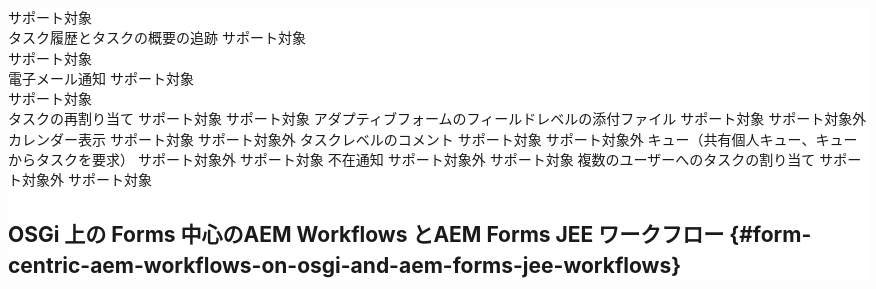    <td>サポート対象<br /> </td> 
  </tr>
  <tr>
   <td>タスク履歴とタスクの概要の追跡</td> 
   <td>サポート対象<br /> </td> 
   <td>サポート対象<br /> </td> 
  </tr>
  <tr>
   <td>電子メール通知</td> 
   <td>サポート対象<br /> </td> 
   <td>サポート対象<br /> </td> 
  </tr>
  <tr>
   <td>タスクの再割り当て</td> 
   <td>サポート対象</td> 
   <td>サポート対象</td> 
  </tr>
  <tr>
   <td>アダプティブフォームのフィールドレベルの添付ファイル</td> 
   <td>サポート対象</td> 
   <td>サポート対象外</td> 
  </tr>
  <tr>
   <td>カレンダー表示</td> 
   <td>サポート対象</td> 
   <td>サポート対象外</td> 
  </tr>
  <tr>
   <td>タスクレベルのコメント</td> 
   <td>サポート対象</td> 
   <td>サポート対象外</td> 
  </tr>
  <tr>
   <td>キュー（共有個人キュー、キューからタスクを要求）</td> 
   <td>サポート対象外</td> 
   <td>サポート対象</td> 
  </tr>
  <tr>
   <td>不在通知</td> 
   <td>サポート対象外</td> 
   <td>サポート対象</td> 
  </tr>
  <tr>
   <td>複数のユーザーへのタスクの割り当て</td> 
   <td>サポート対象外</td> 
   <td>サポート対象</td> 
  </tr>
 </tbody>
</table>

## OSGi 上の Forms 中心のAEM Workflows とAEM Forms JEE ワークフロー {#form-centric-aem-workflows-on-osgi-and-aem-forms-jee-workflows}
